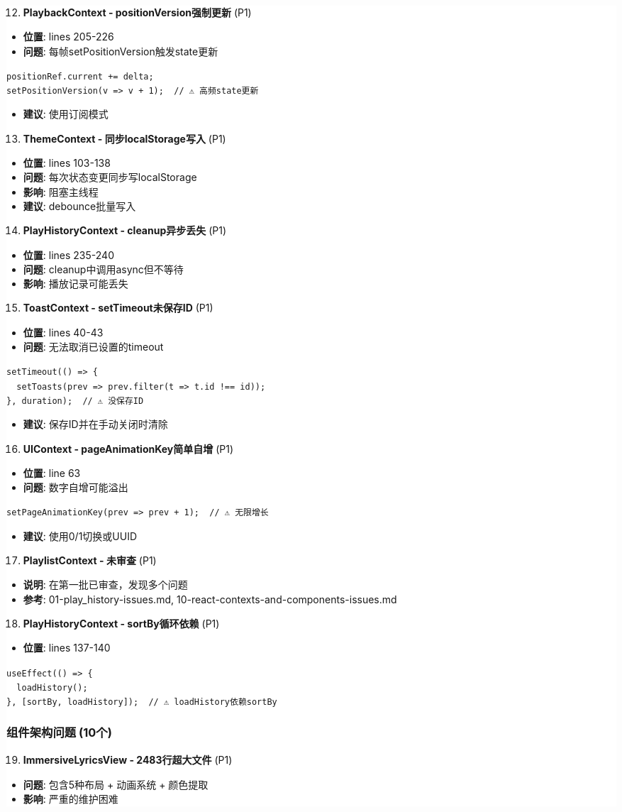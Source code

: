 12. **PlaybackContext - positionVersion强制更新** (P1)
- **位置**: lines 205-226
- **问题**: 每帧setPositionVersion触发state更新
```tsx
positionRef.current += delta;
setPositionVersion(v => v + 1);  // ⚠️ 高频state更新
```
- **建议**: 使用订阅模式

13. **ThemeContext - 同步localStorage写入** (P1)
- **位置**: lines 103-138
- **问题**: 每次状态变更同步写localStorage
- **影响**: 阻塞主线程
- **建议**: debounce批量写入

14. **PlayHistoryContext - cleanup异步丢失** (P1)
- **位置**: lines 235-240
- **问题**: cleanup中调用async但不等待
- **影响**: 播放记录可能丢失

15. **ToastContext - setTimeout未保存ID** (P1)
- **位置**: lines 40-43
- **问题**: 无法取消已设置的timeout
```tsx
setTimeout(() => {
  setToasts(prev => prev.filter(t => t.id !== id));
}, duration);  // ⚠️ 没保存ID
```
- **建议**: 保存ID并在手动关闭时清除

16. **UIContext - pageAnimationKey简单自增** (P1)
- **位置**: line 63
- **问题**: 数字自增可能溢出
```tsx
setPageAnimationKey(prev => prev + 1);  // ⚠️ 无限增长
```
- **建议**: 使用0/1切换或UUID

17. **PlaylistContext - 未审查** (P1)
- **说明**: 在第一批已审查，发现多个问题
- **参考**: 01-play_history-issues.md, 10-react-contexts-and-components-issues.md

18. **PlayHistoryContext - sortBy循环依赖** (P1)
- **位置**: lines 137-140
```tsx
useEffect(() => {
  loadHistory();
}, [sortBy, loadHistory]);  // ⚠️ loadHistory依赖sortBy
```

### 组件架构问题 (10个)

19. **ImmersiveLyricsView - 2483行超大文件** (P1)
- **问题**: 包含5种布局 + 动画系统 + 颜色提取
- **影响**: 严重的维护困难

